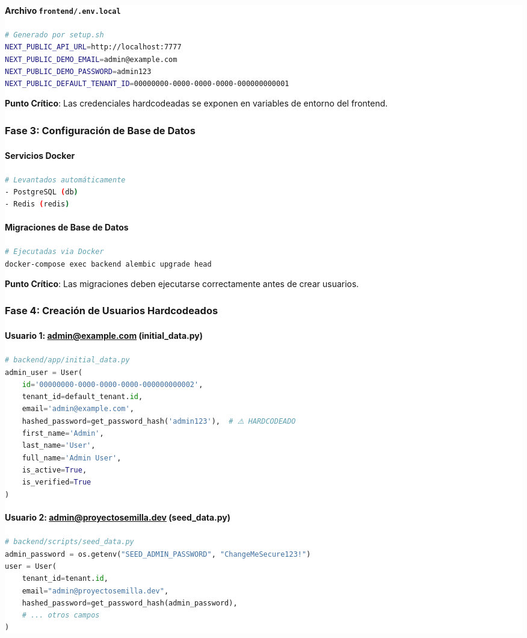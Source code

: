 #### Archivo `frontend/.env.local`
```bash
# Generado por setup.sh
NEXT_PUBLIC_API_URL=http://localhost:7777
NEXT_PUBLIC_DEMO_EMAIL=admin@example.com
NEXT_PUBLIC_DEMO_PASSWORD=admin123
NEXT_PUBLIC_DEFAULT_TENANT_ID=00000000-0000-0000-0000-000000000001
```

**Punto Crítico**: Las credenciales hardcodeadas se exponen en variables de entorno del frontend.

### Fase 3: Configuración de Base de Datos

#### Servicios Docker
```bash
# Levantados automáticamente
- PostgreSQL (db)
- Redis (redis)
```

#### Migraciones de Base de Datos
```bash
# Ejecutadas via Docker
docker-compose exec backend alembic upgrade head
```

**Punto Crítico**: Las migraciones deben ejecutarse correctamente antes de crear usuarios.

### Fase 4: Creación de Usuarios Hardcodeados

#### Usuario 1: admin@example.com (initial_data.py)
```python
# backend/app/initial_data.py
admin_user = User(
    id='00000000-0000-0000-0000-000000000002',
    tenant_id=default_tenant.id,
    email='admin@example.com',
    hashed_password=get_password_hash('admin123'),  # ⚠️ HARDCODEADO
    first_name='Admin',
    last_name='User',
    full_name='Admin User',
    is_active=True,
    is_verified=True
)
```

#### Usuario 2: admin@proyectosemilla.dev (seed_data.py)
```python
# backend/scripts/seed_data.py
admin_password = os.getenv("SEED_ADMIN_PASSWORD", "ChangeMeSecure123!")
user = User(
    tenant_id=tenant.id,
    email="admin@proyectosemilla.dev",
    hashed_password=get_password_hash(admin_password),
    # ... otros campos
)
```
